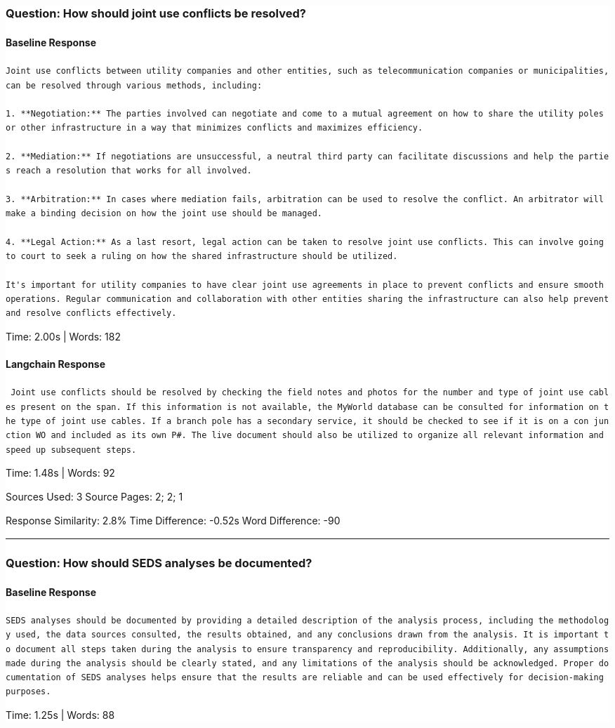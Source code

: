 ### Question: How should joint use conflicts be resolved?

#### Baseline Response
```
Joint use conflicts between utility companies and other entities, such as telecommunication companies or municipalities, can be resolved through various methods, including:

1. **Negotiation:** The parties involved can negotiate and come to a mutual agreement on how to share the utility poles or other infrastructure in a way that minimizes conflicts and maximizes efficiency.

2. **Mediation:** If negotiations are unsuccessful, a neutral third party can facilitate discussions and help the parties reach a resolution that works for all involved.

3. **Arbitration:** In cases where mediation fails, arbitration can be used to resolve the conflict. An arbitrator will make a binding decision on how the joint use should be managed.

4. **Legal Action:** As a last resort, legal action can be taken to resolve joint use conflicts. This can involve going to court to seek a ruling on how the shared infrastructure should be utilized.

It's important for utility companies to have clear joint use agreements in place to prevent conflicts and ensure smooth operations. Regular communication and collaboration with other entities sharing the infrastructure can also help prevent and resolve conflicts effectively.
```
Time: 2.00s | Words: 182

#### Langchain Response
```
 Joint use conflicts should be resolved by checking the field notes and photos for the number and type of joint use cables present on the span. If this information is not available, the MyWorld database can be consulted for information on the type of joint use cables. If a branch pole has a secondary service, it should be checked to see if it is on a con junction WO and included as its own P#. The live document should also be utilized to organize all relevant information and speed up subsequent steps.
```
Time: 1.48s | Words: 92

Sources Used: 3
Source Pages: 2; 2; 1

Response Similarity: 2.8%
Time Difference: -0.52s
Word Difference: -90

---

### Question: How should SEDS analyses be documented?

#### Baseline Response
```
SEDS analyses should be documented by providing a detailed description of the analysis process, including the methodology used, the data sources consulted, the results obtained, and any conclusions drawn from the analysis. It is important to document all steps taken during the analysis to ensure transparency and reproducibility. Additionally, any assumptions made during the analysis should be clearly stated, and any limitations of the analysis should be acknowledged. Proper documentation of SEDS analyses helps ensure that the results are reliable and can be used effectively for decision-making purposes.
```
Time: 1.25s | Words: 88
